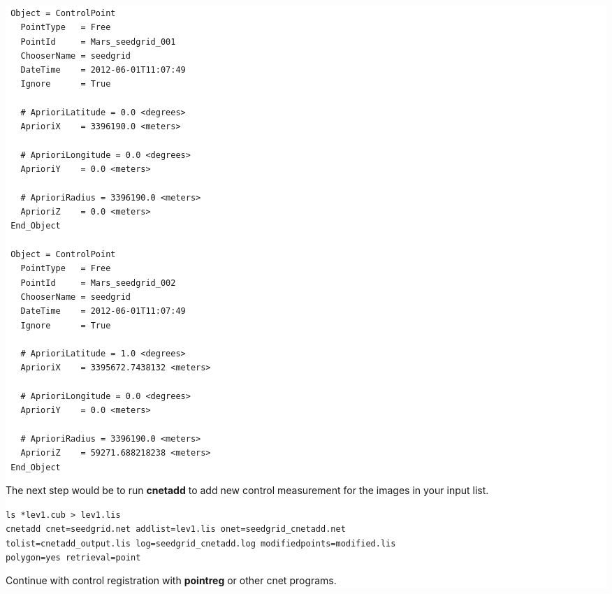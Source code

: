      Object = ControlPoint
       PointType   = Free
       PointId     = Mars_seedgrid_001
       ChooserName = seedgrid
       DateTime    = 2012-06-01T11:07:49
       Ignore      = True

       # AprioriLatitude = 0.0 <degrees>
       AprioriX    = 3396190.0 <meters>

       # AprioriLongitude = 0.0 <degrees>
       AprioriY    = 0.0 <meters>

       # AprioriRadius = 3396190.0 <meters>
       AprioriZ    = 0.0 <meters>
     End_Object

     Object = ControlPoint
       PointType   = Free
       PointId     = Mars_seedgrid_002
       ChooserName = seedgrid
       DateTime    = 2012-06-01T11:07:49
       Ignore      = True

       # AprioriLatitude = 1.0 <degrees>
       AprioriX    = 3395672.7438132 <meters>

       # AprioriLongitude = 0.0 <degrees>
       AprioriY    = 0.0 <meters>

       # AprioriRadius = 3396190.0 <meters>
       AprioriZ    = 59271.688218238 <meters>
     End_Object

The next step would be to run **cnetadd** to add new control measurement
for the images in your input list.

    ls *lev1.cub > lev1.lis
    cnetadd cnet=seedgrid.net addlist=lev1.lis onet=seedgrid_cnetadd.net
    tolist=cnetadd_output.lis log=seedgrid_cnetadd.log modifiedpoints=modified.lis
    polygon=yes retrieval=point

Continue with control registration with **pointreg** or other cnet
programs.

</div>
